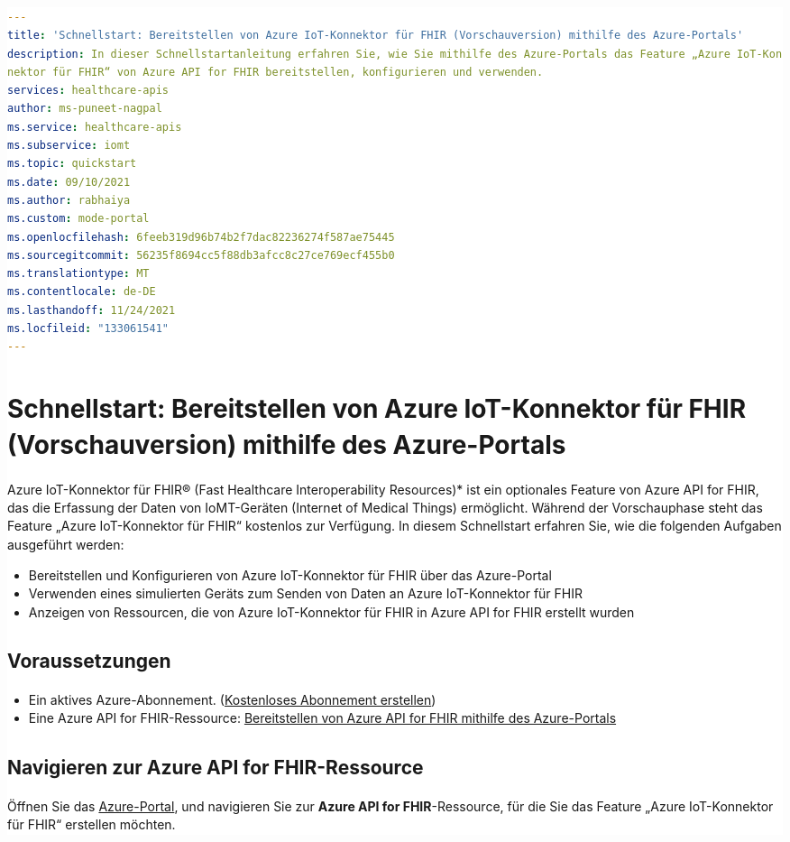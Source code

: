 ```yaml
---
title: 'Schnellstart: Bereitstellen von Azure IoT-Konnektor für FHIR (Vorschauversion) mithilfe des Azure-Portals'
description: In dieser Schnellstartanleitung erfahren Sie, wie Sie mithilfe des Azure-Portals das Feature „Azure IoT-Konnektor für FHIR“ von Azure API for FHIR bereitstellen, konfigurieren und verwenden.
services: healthcare-apis
author: ms-puneet-nagpal
ms.service: healthcare-apis
ms.subservice: iomt
ms.topic: quickstart
ms.date: 09/10/2021
ms.author: rabhaiya
ms.custom: mode-portal
ms.openlocfilehash: 6feeb319d96b74b2f7dac82236274f587ae75445
ms.sourcegitcommit: 56235f8694cc5f88db3afcc8c27ce769ecf455b0
ms.translationtype: MT
ms.contentlocale: de-DE
ms.lasthandoff: 11/24/2021
ms.locfileid: "133061541"
---
```

# <a name="quickstart-deploy-azure-iot-connector-for-fhir-preview-using-azure-portal"></a>Schnellstart: Bereitstellen von Azure IoT-Konnektor für FHIR (Vorschauversion) mithilfe des Azure-Portals

Azure IoT-Konnektor für FHIR&#174; (Fast Healthcare Interoperability Resources)* ist ein optionales Feature von Azure API for FHIR, das die Erfassung der Daten von IoMT-Geräten (Internet of Medical Things) ermöglicht. Während der Vorschauphase steht das Feature „Azure IoT-Konnektor für FHIR“ kostenlos zur Verfügung. In diesem Schnellstart erfahren Sie, wie die folgenden Aufgaben ausgeführt werden:
- Bereitstellen und Konfigurieren von Azure IoT-Konnektor für FHIR über das Azure-Portal
- Verwenden eines simulierten Geräts zum Senden von Daten an Azure IoT-Konnektor für FHIR
- Anzeigen von Ressourcen, die von Azure IoT-Konnektor für FHIR in Azure API for FHIR erstellt wurden

## <a name="prerequisites"></a>Voraussetzungen

- Ein aktives Azure-Abonnement. ([Kostenloses Abonnement erstellen](https://azure.microsoft.com/free/?WT.mc_id=A261C142F))
- Eine Azure API for FHIR-Ressource: [Bereitstellen von Azure API for FHIR mithilfe des Azure-Portals](fhir-paas-portal-quickstart.md)

## <a name="go-to-azure-api-for-fhir-resource"></a>Navigieren zur Azure API for FHIR-Ressource

Öffnen Sie das [Azure-Portal](https://portal.azure.com), und navigieren Sie zur **Azure API for FHIR**-Ressource, für die Sie das Feature „Azure IoT-Konnektor für FHIR“ erstellen möchten.
